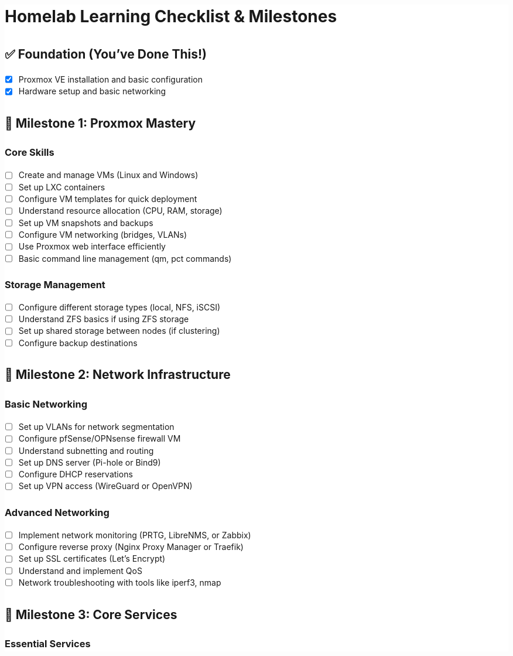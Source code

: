 # Homelab Learning Checklist & Milestones

## ✅ Foundation (You’ve Done This!)

- [x] Proxmox VE installation and basic configuration
- [x] Hardware setup and basic networking

## 🎯 Milestone 1: Proxmox Mastery

### Core Skills

- [ ] Create and manage VMs (Linux and Windows)
- [ ] Set up LXC containers
- [ ] Configure VM templates for quick deployment
- [ ] Understand resource allocation (CPU, RAM, storage)
- [ ] Set up VM snapshots and backups
- [ ] Configure VM networking (bridges, VLANs)
- [ ] Use Proxmox web interface efficiently
- [ ] Basic command line management (qm, pct commands)

### Storage Management

- [ ] Configure different storage types (local, NFS, iSCSI)
- [ ] Understand ZFS basics if using ZFS storage
- [ ] Set up shared storage between nodes (if clustering)
- [ ] Configure backup destinations

## 🎯 Milestone 2: Network Infrastructure

### Basic Networking

- [ ] Set up VLANs for network segmentation
- [ ] Configure pfSense/OPNsense firewall VM
- [ ] Understand subnetting and routing
- [ ] Set up DNS server (Pi-hole or Bind9)
- [ ] Configure DHCP reservations
- [ ] Set up VPN access (WireGuard or OpenVPN)

### Advanced Networking

- [ ] Implement network monitoring (PRTG, LibreNMS, or Zabbix)
- [ ] Configure reverse proxy (Nginx Proxy Manager or Traefik)
- [ ] Set up SSL certificates (Let’s Encrypt)
- [ ] Understand and implement QoS
- [ ] Network troubleshooting with tools like iperf3, nmap

## 🎯 Milestone 3: Core Services

### Essential Services
